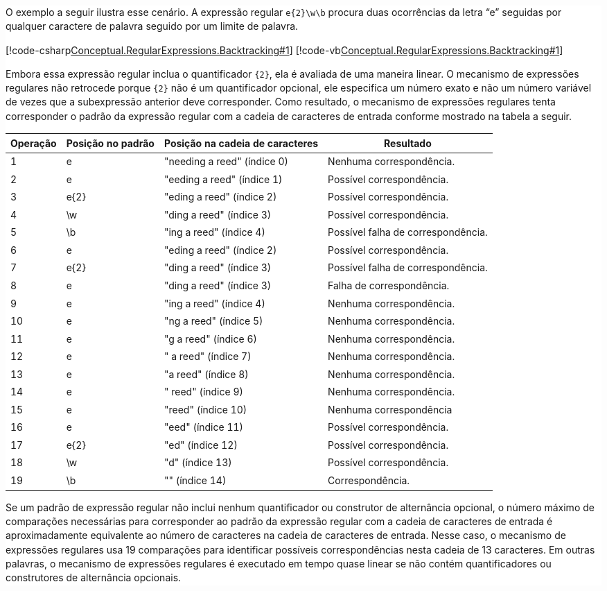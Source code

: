  O exemplo a seguir ilustra esse cenário. A expressão regular `e{2}\w\b` procura duas ocorrências da letra “e” seguidas por qualquer caractere de palavra seguido por um limite de palavra.  
  
 [!code-csharp[Conceptual.RegularExpressions.Backtracking#1](../../../samples/snippets/csharp/VS_Snippets_CLR/conceptual.regularexpressions.backtracking/cs/backtracking1.cs#1)]
 [!code-vb[Conceptual.RegularExpressions.Backtracking#1](../../../samples/snippets/visualbasic/VS_Snippets_CLR/conceptual.regularexpressions.backtracking/vb/backtracking1.vb#1)]  
  
 Embora essa expressão regular inclua o quantificador `{2}`, ela é avaliada de uma maneira linear. O mecanismo de expressões regulares não retrocede porque `{2}` não é um quantificador opcional, ele especifica um número exato e não um número variável de vezes que a subexpressão anterior deve corresponder. Como resultado, o mecanismo de expressões regulares tenta corresponder o padrão da expressão regular com a cadeia de caracteres de entrada conforme mostrado na tabela a seguir.  
  
|Operação|Posição no padrão|Posição na cadeia de caracteres|Resultado|  
|---------------|-------------------------|------------------------|------------|  
|1|e|"needing a reed" (índice 0)|Nenhuma correspondência.|  
|2|e|"eeding a reed" (índice 1)|Possível correspondência.|  
|3|e{2}|"eding a reed" (índice 2)|Possível correspondência.|  
|4|\w|"ding a reed" (índice 3)|Possível correspondência.|  
|5|\b|"ing a reed" (índice 4)|Possível falha de correspondência.|  
|6|e|"eding a reed" (índice 2)|Possível correspondência.|  
|7|e{2}|"ding a reed" (índice 3)|Possível falha de correspondência.|  
|8|e|"ding a reed" (índice 3)|Falha de correspondência.|  
|9|e|"ing a reed" (índice 4)|Nenhuma correspondência.|  
|10|e|"ng a reed" (índice 5)|Nenhuma correspondência.|  
|11|e|"g a reed" (índice 6)|Nenhuma correspondência.|  
|12|e|" a reed" (índice 7)|Nenhuma correspondência.|  
|13|e|"a reed" (índice 8)|Nenhuma correspondência.|  
|14|e|" reed" (índice 9)|Nenhuma correspondência.|  
|15|e|"reed" (índice 10)|Nenhuma correspondência|  
|16|e|"eed" (índice 11)|Possível correspondência.|  
|17|e{2}|"ed" (índice 12)|Possível correspondência.|  
|18|\w|"d" (índice 13)|Possível correspondência.|  
|19|\b|"" (índice 14)|Correspondência.|  
  
 Se um padrão de expressão regular não inclui nenhum quantificador ou construtor de alternância opcional, o número máximo de comparações necessárias para corresponder ao padrão da expressão regular com a cadeia de caracteres de entrada é aproximadamente equivalente ao número de caracteres na cadeia de caracteres de entrada. Nesse caso, o mecanismo de expressões regulares usa 19 comparações para identificar possíveis correspondências nesta cadeia de 13 caracteres.  Em outras palavras, o mecanismo de expressões regulares é executado em tempo quase linear se não contém quantificadores ou construtores de alternância opcionais.
